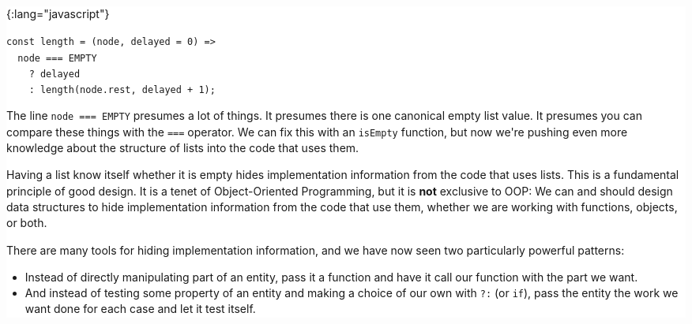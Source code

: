 {:lang="javascript"}
~~~~~~~~
const length = (node, delayed = 0) =>
  node === EMPTY
    ? delayed
    : length(node.rest, delayed + 1);
~~~~~~~~

The line `node === EMPTY` presumes a lot of things. It presumes there is one canonical empty list value. It presumes you can compare these things with the `===` operator. We can fix this with an `isEmpty` function, but now we're pushing even more knowledge about the structure of lists into the code that uses them.

Having a list know itself whether it is empty hides implementation information from the code that uses lists. This is a fundamental principle of good design. It is a tenet of Object-Oriented Programming, but it is **not** exclusive to OOP: We can and should design data structures to hide implementation information from the code that use them, whether we are working with functions, objects, or both.

There are many tools for hiding implementation information, and we have now seen two particularly powerful patterns:

* Instead of directly manipulating part of an entity, pass it a function and have it call our function with the part we want.
* And instead of testing some property of an entity and making a choice of our own with `?:` (or `if`), pass the entity the work we want done for each case and let it test itself.
